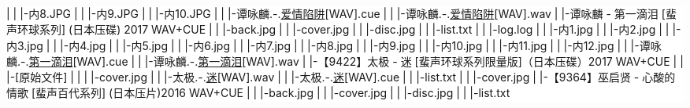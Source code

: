 | | |-内8.JPG
| | |-内9.JPG
| | |-内10.JPG
| | |-谭咏麟.-.[爱情陷阱](1985)[WAV].cue
| | |-谭咏麟.-.[爱情陷阱](1985)[WAV].wav
| |-谭咏麟 - 第一滴泪 [蜚声环球系列] (日本压碟) 2017 WAV+CUE
| | |-back.jpg
| | |-cover.jpg
| | |-disc.jpg
| | |-list.txt
| | |-log.log
| | |-内1.jpg
| | |-内2.jpg
| | |-内3.jpg
| | |-内4.jpg
| | |-内5.jpg
| | |-内6.jpg
| | |-内7.jpg
| | |-内8.jpg
| | |-内9.jpg
| | |-内10.jpg
| | |-内11.jpg
| | |-内12.jpg
| | |-谭咏麟.-.[第一滴泪](1986)[WAV].cue
| | |-谭咏麟.-.[第一滴泪](1986)[WAV].wav
| |-【9422】太极 - 迷 [蜚声环球系列限量版]（日本压碟）2017 WAV+CUE
| | |-[原始文件]
| | | |-cover.jpg
| | |-太极.-.[迷](1986)[WAV].wav
| | |-太极.-.[迷](1986)[WAV].cue
| | |-list.txt
| | |-cover.jpg
| |-【9364】巫启贤 - 心酸的情歌 [蜚声百代系列]
(日本压片)2016 WAV+CUE
| | |-back.jpg
| | |-cover.jpg
| | |-disc.jpg
| | |-list.txt